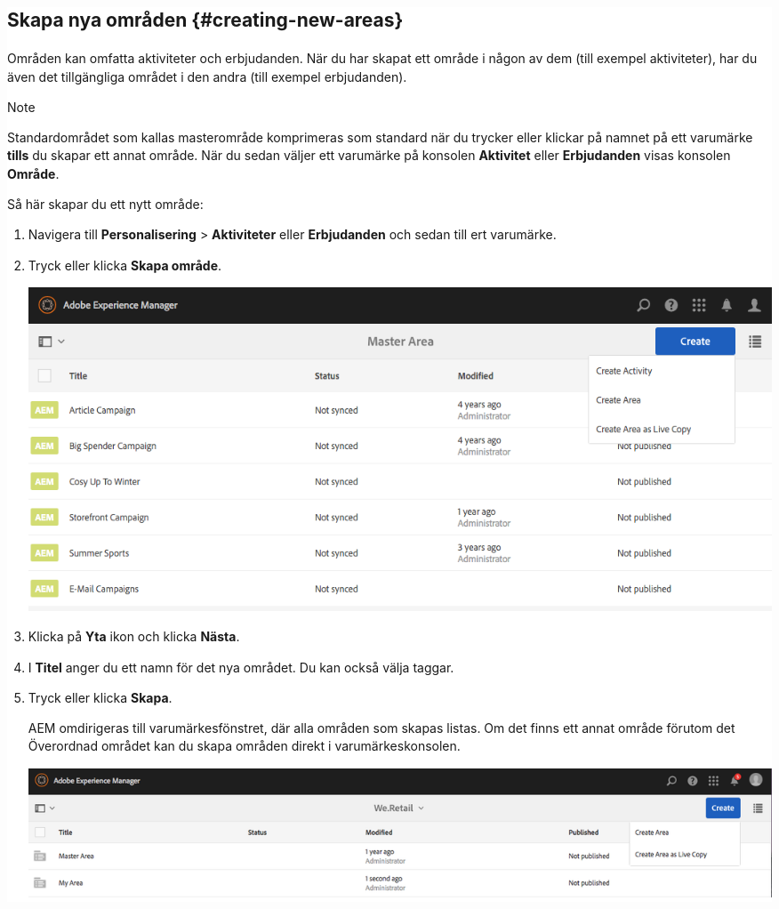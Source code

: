## Skapa nya områden {#creating-new-areas}

Områden kan omfatta aktiviteter och erbjudanden. När du har skapat ett område i någon av dem (till exempel aktiviteter), har du även det tillgängliga området i den andra (till exempel erbjudanden).

>[!NOTE]
>
>Standardområdet som kallas masterområde komprimeras som standard när du trycker eller klickar på namnet på ett varumärke **tills** du skapar ett annat område. När du sedan väljer ett varumärke på konsolen **Aktivitet** eller **Erbjudanden** visas konsolen **Område**.

Så här skapar du ett nytt område:

1. Navigera till **Personalisering** > **Aktiviteter** eller **Erbjudanden** och sedan till ert varumärke.
1. Tryck eller klicka **Skapa område**.

   ![Skapa område](/help/sites-cloud/authoring/assets/multisite-create-area.png)

1. Klicka på **Yta** ikon och klicka **Nästa**.
1. I **Titel** anger du ett namn för det nya området. Du kan också välja taggar.
1. Tryck eller klicka **Skapa**.

   AEM omdirigeras till varumärkesfönstret, där alla områden som skapas listas. Om det finns ett annat område förutom det Överordnad området kan du skapa områden direkt i varumärkeskonsolen.

   ![Skapa](/help/sites-cloud/authoring/assets/multisite-create.png)
